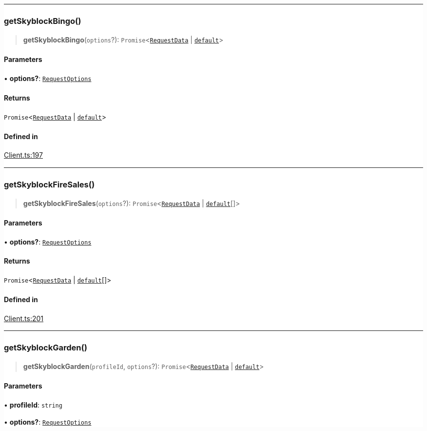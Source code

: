 ***

### getSkyblockBingo()

> **getSkyblockBingo**(`options`?): `Promise`\<[`RequestData`](../../Private/RequestHandler/classes/RequestData.md) \| [`default`](../../structures/SkyBlock/Static/BingoData/classes/default.md)\>

#### Parameters

• **options?**: [`RequestOptions`](../../Private/RequestHandler/interfaces/RequestOptions.md)

#### Returns

`Promise`\<[`RequestData`](../../Private/RequestHandler/classes/RequestData.md) \| [`default`](../../structures/SkyBlock/Static/BingoData/classes/default.md)\>

#### Defined in

[Client.ts:197](https://github.com/Kathund/REBORN-docs-TEST/blob/226e7f6a62bb6bca87ef0828ac84e9098d59f860/src/Client.ts#L197)

***

### getSkyblockFireSales()

> **getSkyblockFireSales**(`options`?): `Promise`\<[`RequestData`](../../Private/RequestHandler/classes/RequestData.md) \| [`default`](../../structures/SkyBlock/Static/FireSale/classes/default.md)[]\>

#### Parameters

• **options?**: [`RequestOptions`](../../Private/RequestHandler/interfaces/RequestOptions.md)

#### Returns

`Promise`\<[`RequestData`](../../Private/RequestHandler/classes/RequestData.md) \| [`default`](../../structures/SkyBlock/Static/FireSale/classes/default.md)[]\>

#### Defined in

[Client.ts:201](https://github.com/Kathund/REBORN-docs-TEST/blob/226e7f6a62bb6bca87ef0828ac84e9098d59f860/src/Client.ts#L201)

***

### getSkyblockGarden()

> **getSkyblockGarden**(`profileId`, `options`?): `Promise`\<[`RequestData`](../../Private/RequestHandler/classes/RequestData.md) \| [`default`](../../structures/SkyBlock/SkyblockGarden/classes/default.md)\>

#### Parameters

• **profileId**: `string`

• **options?**: [`RequestOptions`](../../Private/RequestHandler/interfaces/RequestOptions.md)
